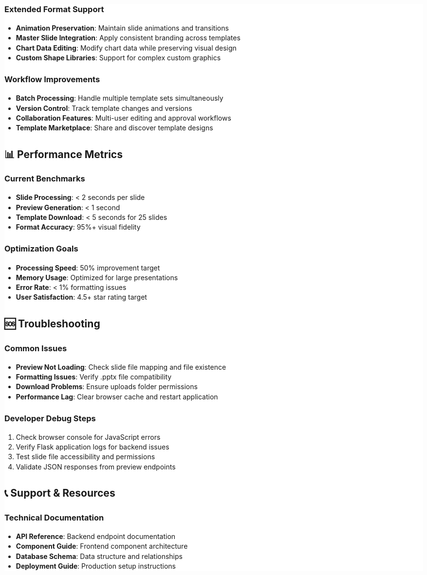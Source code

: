 ### **Extended Format Support**
- **Animation Preservation**: Maintain slide animations and transitions
- **Master Slide Integration**: Apply consistent branding across templates
- **Chart Data Editing**: Modify chart data while preserving visual design
- **Custom Shape Libraries**: Support for complex custom graphics

### **Workflow Improvements**
- **Batch Processing**: Handle multiple template sets simultaneously
- **Version Control**: Track template changes and versions
- **Collaboration Features**: Multi-user editing and approval workflows
- **Template Marketplace**: Share and discover template designs

## 📊 **Performance Metrics**

### **Current Benchmarks**
- **Slide Processing**: < 2 seconds per slide
- **Preview Generation**: < 1 second
- **Template Download**: < 5 seconds for 25 slides
- **Format Accuracy**: 95%+ visual fidelity

### **Optimization Goals**
- **Processing Speed**: 50% improvement target
- **Memory Usage**: Optimized for large presentations
- **Error Rate**: < 1% formatting issues
- **User Satisfaction**: 4.5+ star rating target

## 🆘 **Troubleshooting**

### **Common Issues**
- **Preview Not Loading**: Check slide file mapping and file existence
- **Formatting Issues**: Verify .pptx file compatibility
- **Download Problems**: Ensure uploads folder permissions
- **Performance Lag**: Clear browser cache and restart application

### **Developer Debug Steps**
1. Check browser console for JavaScript errors
2. Verify Flask application logs for backend issues
3. Test slide file accessibility and permissions
4. Validate JSON responses from preview endpoints

## 📞 **Support & Resources**

### **Technical Documentation**
- **API Reference**: Backend endpoint documentation
- **Component Guide**: Frontend component architecture
- **Database Schema**: Data structure and relationships
- **Deployment Guide**: Production setup instructions
